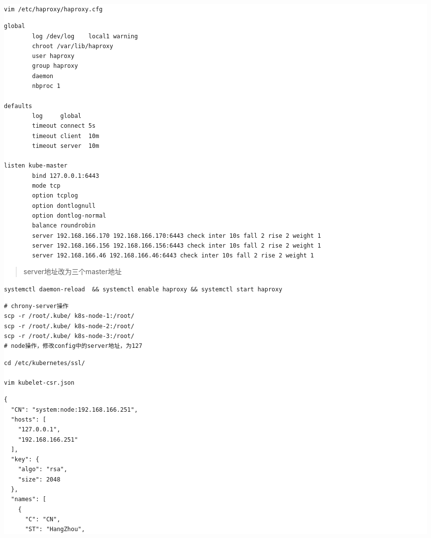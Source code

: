 ```
vim /etc/haproxy/haproxy.cfg
```

```
global
        log /dev/log    local1 warning
        chroot /var/lib/haproxy
        user haproxy
        group haproxy
        daemon
        nbproc 1

defaults
        log     global
        timeout connect 5s
        timeout client  10m
        timeout server  10m

listen kube-master
        bind 127.0.0.1:6443
        mode tcp
        option tcplog
        option dontlognull
        option dontlog-normal
        balance roundrobin
        server 192.168.166.170 192.168.166.170:6443 check inter 10s fall 2 rise 2 weight 1
        server 192.168.166.156 192.168.166.156:6443 check inter 10s fall 2 rise 2 weight 1
        server 192.168.166.46 192.168.166.46:6443 check inter 10s fall 2 rise 2 weight 1
```

> server地址改为三个master地址

```
systemctl daemon-reload  && systemctl enable haproxy && systemctl start haproxy
```

```
# chrony-server操作
scp -r /root/.kube/ k8s-node-1:/root/
scp -r /root/.kube/ k8s-node-2:/root/
scp -r /root/.kube/ k8s-node-3:/root/
# node操作，修改config中的server地址，为127

```

```
cd /etc/kubernetes/ssl/

vim kubelet-csr.json

```

```
{
  "CN": "system:node:192.168.166.251",
  "hosts": [
    "127.0.0.1",
    "192.168.166.251"
  ],
  "key": {
    "algo": "rsa",
    "size": 2048
  },
  "names": [
    {
      "C": "CN",
      "ST": "HangZhou",
```